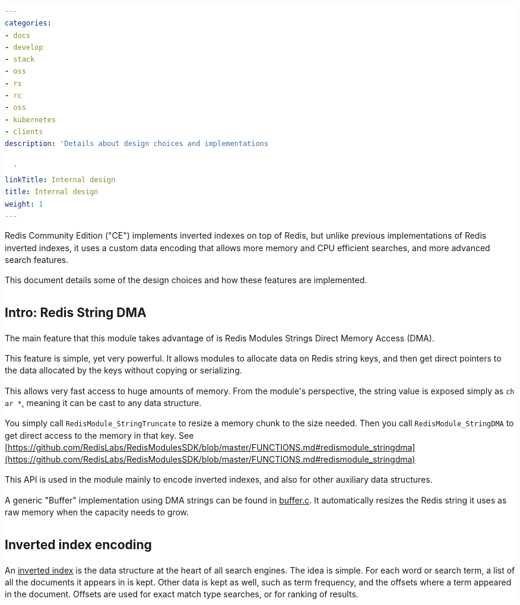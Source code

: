 ```yaml
---
categories:
- docs
- develop
- stack
- oss
- rs
- rc
- oss
- kubernetes
- clients
description: 'Details about design choices and implementations

  '
linkTitle: Internal design
title: Internal design
weight: 1
---
```


Redis Community Edition ("CE") implements inverted indexes on top of Redis, but unlike previous implementations of Redis inverted indexes, it uses a custom data encoding that allows more memory and CPU efficient searches, and more advanced search features.

This document details some of the design choices and how these features are implemented.

## Intro: Redis String DMA

The main feature that this module takes advantage of is Redis Modules Strings Direct Memory Access (DMA).

This feature is simple, yet very powerful. It allows modules to allocate data on Redis string keys, and then get direct pointers to the data allocated by the keys without copying or serializing.

This allows very fast access to huge amounts of memory. From the module's perspective, the string value is exposed simply as `char *`, meaning it can be cast to any data structure.

You simply call `RedisModule_StringTruncate` to resize a memory chunk to the size needed. Then you call `RedisModule_StringDMA` to get direct access to the memory in that key. See [https://github.com/RedisLabs/RedisModulesSDK/blob/master/FUNCTIONS.md#redismodule_stringdma](https://github.com/RedisLabs/RedisModulesSDK/blob/master/FUNCTIONS.md#redismodule_stringdma)

This API is used in the module mainly to encode inverted indexes, and also for other auxiliary data structures.

A generic "Buffer" implementation using DMA strings can be found in [buffer.c](https://github.com/RediSearch/RediSearch/blob/master/src/buffer.c). It automatically resizes the Redis string it uses as raw memory when the capacity needs to grow.

## Inverted index encoding

An [inverted index](https://en.wikipedia.org/wiki/Inverted_index) is the data structure at the heart of all search engines. The idea is simple. For each word or search term, a list of all the documents it appears in is kept. Other data is kept as well, such as term frequency, and the offsets where a term appeared in the document. Offsets are used for exact match type searches, or for ranking of results.
